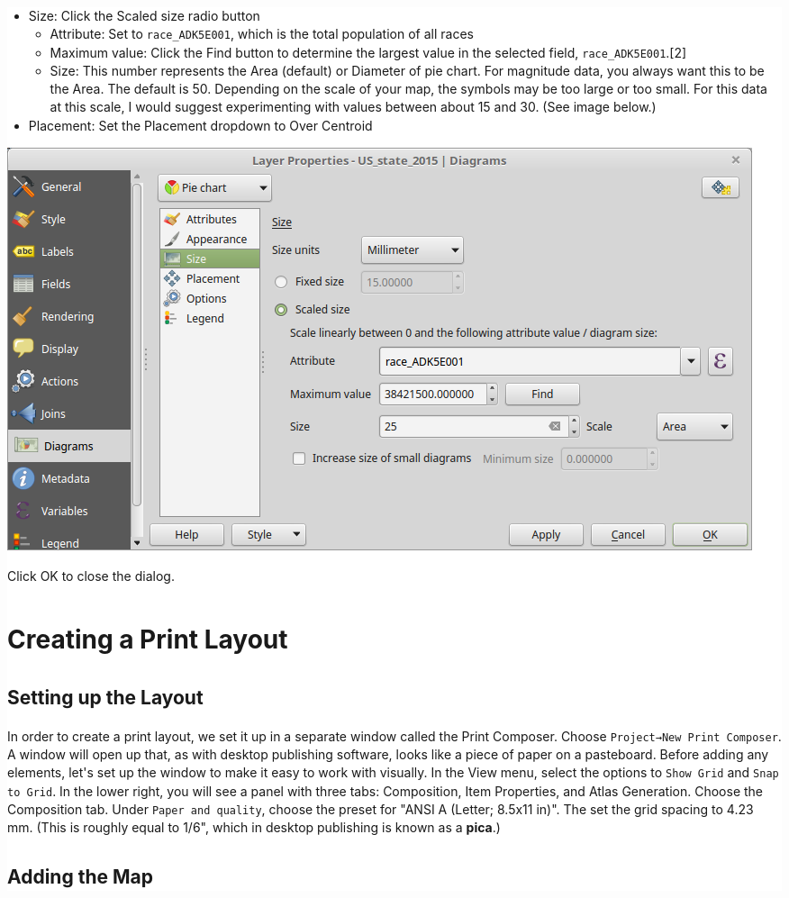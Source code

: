 -   Size: Click the Scaled size radio button
    -   Attribute: Set to `race_ADK5E001`, which is the total population of all races
    -   Maximum value: Click the Find button to determine the largest value in the selected field, `race_ADK5E001`.[2]
    -   Size: This number represents the Area (default) or Diameter of pie chart. For magnitude data, you always want this to be the Area. The default is 50. Depending on the scale of your map, the symbols may be too large or too small. For this data at this scale, I would suggest experimenting with values between about 15 and 30. (See image below.)
-   Placement: Set the Placement dropdown to Over Centroid

![](images/QgisPieChartSize.png) 

Click OK to close the dialog.

Creating a Print Layout
=======================

Setting up the Layout
---------------------

In order to create a print layout, we set it up in a separate window called the Print Composer. Choose `Project→New Print Composer`. A window will open up that, as with desktop publishing software, looks like a piece of paper on a pasteboard. Before adding any elements, let's set up the window to make it easy to work with visually. In the View menu, select the options to `Show Grid` and `Snap to Grid`. In the lower right, you will see a panel with three tabs: Composition, Item Properties, and Atlas Generation. Choose the Composition tab. Under `Paper and quality`, choose the preset for "ANSI A (Letter; 8.5x11 in)". The set the grid spacing to 4.23 mm. (This is roughly equal to 1/6", which in desktop publishing is known as a **pica**.)

Adding the Map
--------------
